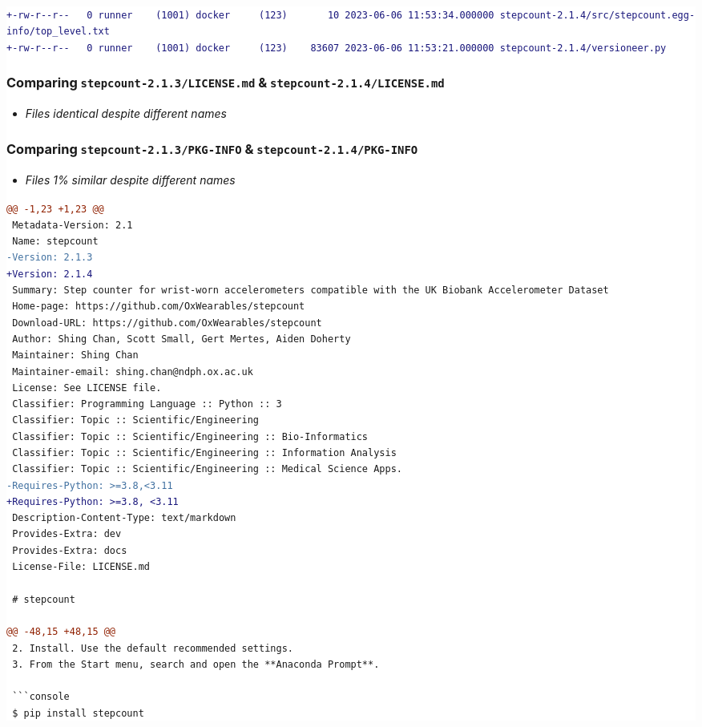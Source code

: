 ```diff
+-rw-r--r--   0 runner    (1001) docker     (123)       10 2023-06-06 11:53:34.000000 stepcount-2.1.4/src/stepcount.egg-info/top_level.txt
+-rw-r--r--   0 runner    (1001) docker     (123)    83607 2023-06-06 11:53:21.000000 stepcount-2.1.4/versioneer.py
```

### Comparing `stepcount-2.1.3/LICENSE.md` & `stepcount-2.1.4/LICENSE.md`

 * *Files identical despite different names*

### Comparing `stepcount-2.1.3/PKG-INFO` & `stepcount-2.1.4/PKG-INFO`

 * *Files 1% similar despite different names*

```diff
@@ -1,23 +1,23 @@
 Metadata-Version: 2.1
 Name: stepcount
-Version: 2.1.3
+Version: 2.1.4
 Summary: Step counter for wrist-worn accelerometers compatible with the UK Biobank Accelerometer Dataset
 Home-page: https://github.com/OxWearables/stepcount
 Download-URL: https://github.com/OxWearables/stepcount
 Author: Shing Chan, Scott Small, Gert Mertes, Aiden Doherty
 Maintainer: Shing Chan
 Maintainer-email: shing.chan@ndph.ox.ac.uk
 License: See LICENSE file.
 Classifier: Programming Language :: Python :: 3
 Classifier: Topic :: Scientific/Engineering
 Classifier: Topic :: Scientific/Engineering :: Bio-Informatics
 Classifier: Topic :: Scientific/Engineering :: Information Analysis
 Classifier: Topic :: Scientific/Engineering :: Medical Science Apps.
-Requires-Python: >=3.8,<3.11
+Requires-Python: >=3.8, <3.11
 Description-Content-Type: text/markdown
 Provides-Extra: dev
 Provides-Extra: docs
 License-File: LICENSE.md
 
 # stepcount
 
@@ -48,15 +48,15 @@
 2. Install. Use the default recommended settings.
 3. From the Start menu, search and open the **Anaconda Prompt**.
 
 ```console
 $ pip install stepcount
 ```
 